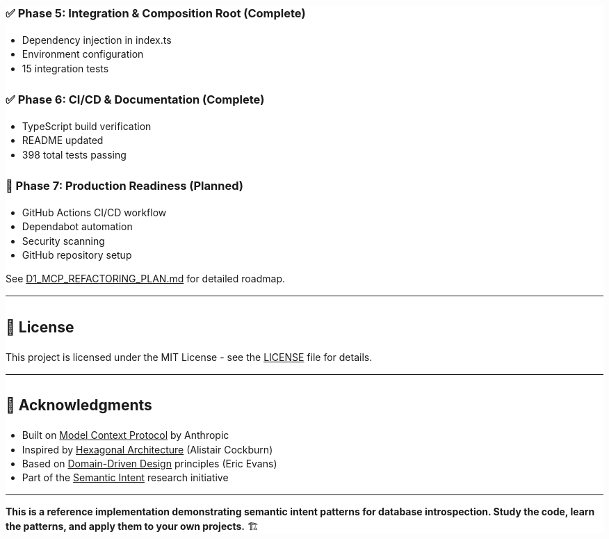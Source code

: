 ### ✅ Phase 5: Integration & Composition Root (Complete)
- Dependency injection in index.ts
- Environment configuration
- 15 integration tests

### ✅ Phase 6: CI/CD & Documentation (Complete)
- TypeScript build verification
- README updated
- 398 total tests passing

### 🎯 Phase 7: Production Readiness (Planned)
- GitHub Actions CI/CD workflow
- Dependabot automation
- Security scanning
- GitHub repository setup

See [D1_MCP_REFACTORING_PLAN.md](D1_MCP_REFACTORING_PLAN.md) for detailed roadmap.

---

## 📄 License

This project is licensed under the MIT License - see the [LICENSE](LICENSE) file for details.

---

## 🙏 Acknowledgments

- Built on [Model Context Protocol](https://modelcontextprotocol.io) by Anthropic
- Inspired by [Hexagonal Architecture](https://alistair.cockburn.us/hexagonal-architecture/) (Alistair Cockburn)
- Based on [Domain-Driven Design](https://www.domainlanguage.com/ddd/) principles (Eric Evans)
- Part of the [Semantic Intent](https://github.com/semanticintent) research initiative

---

**This is a reference implementation demonstrating semantic intent patterns for database introspection. Study the code, learn the patterns, and apply them to your own projects.** 🏗️
